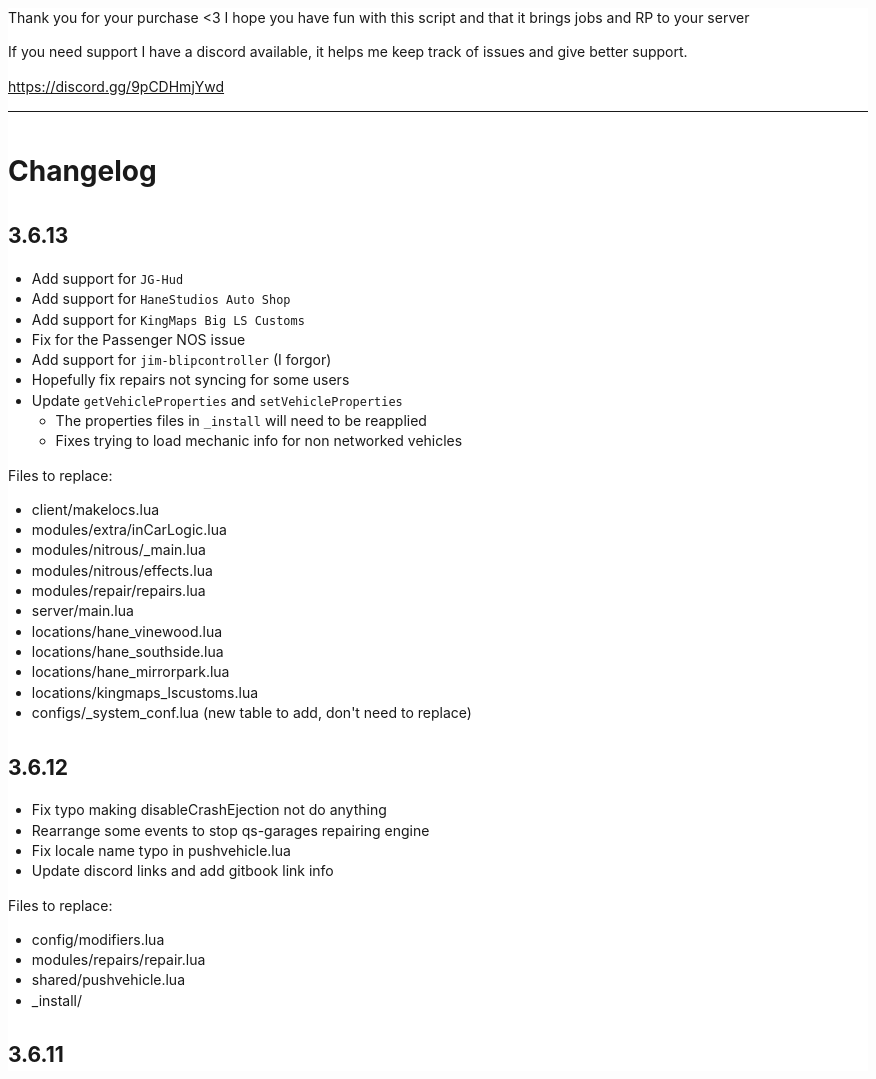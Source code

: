 Thank you for your purchase <3 I hope you have fun with this script and that it brings jobs and RP to your server

If you need support I have a discord available, it helps me keep track of issues and give better support.

https://discord.gg/9pCDHmjYwd

-------------------------------------------------------------------------------------------------

# Changelog

## 3.6.13

- Add support for `JG-Hud`
- Add support for `HaneStudios Auto Shop`
- Add support for `KingMaps Big LS Customs`
- Fix for the Passenger NOS issue
- Add support for `jim-blipcontroller` (I forgor)
- Hopefully fix repairs not syncing for some users
- Update `getVehicleProperties` and `setVehicleProperties`
  - The properties files in `_install` will need to be reapplied
  - Fixes trying to load mechanic info for non networked vehicles

Files to replace:

- client/makelocs.lua
- modules/extra/inCarLogic.lua
- modules/nitrous/_main.lua
- modules/nitrous/effects.lua
- modules/repair/repairs.lua
- server/main.lua
- locations/hane_vinewood.lua
- locations/hane_southside.lua
- locations/hane_mirrorpark.lua
- locations/kingmaps_lscustoms.lua
- configs/_system_conf.lua (new table to add, don't need to replace)

## 3.6.12

- Fix typo making disableCrashEjection not do anything
- Rearrange some events to stop qs-garages repairing engine
- Fix locale name typo in pushvehicle.lua
- Update discord links and add gitbook link info

Files to replace:

- config/modifiers.lua
- modules/repairs/repair.lua
- shared/pushvehicle.lua
- _install/

## 3.6.11
